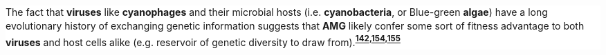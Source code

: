 </div>





The fact that **viruses** like **cyanophages** and their microbial hosts (i.e. **cyanobacteria**, or <span id="Lb3">Blue</span>-<span id="Teal">green</span> **algae**) have a long evolutionary history of exchanging genetic information suggests that **AMG** likely confer some sort of fitness advantage to both **viruses** and host cells alike (e.g. reservoir of genetic diversity to draw from).**<sup>[142](#ref-wirth_viruses_2022),[154](#ref-breitbart_exploring_2007),[155](#ref-sullivan_prevalence_2006)</sup>**

